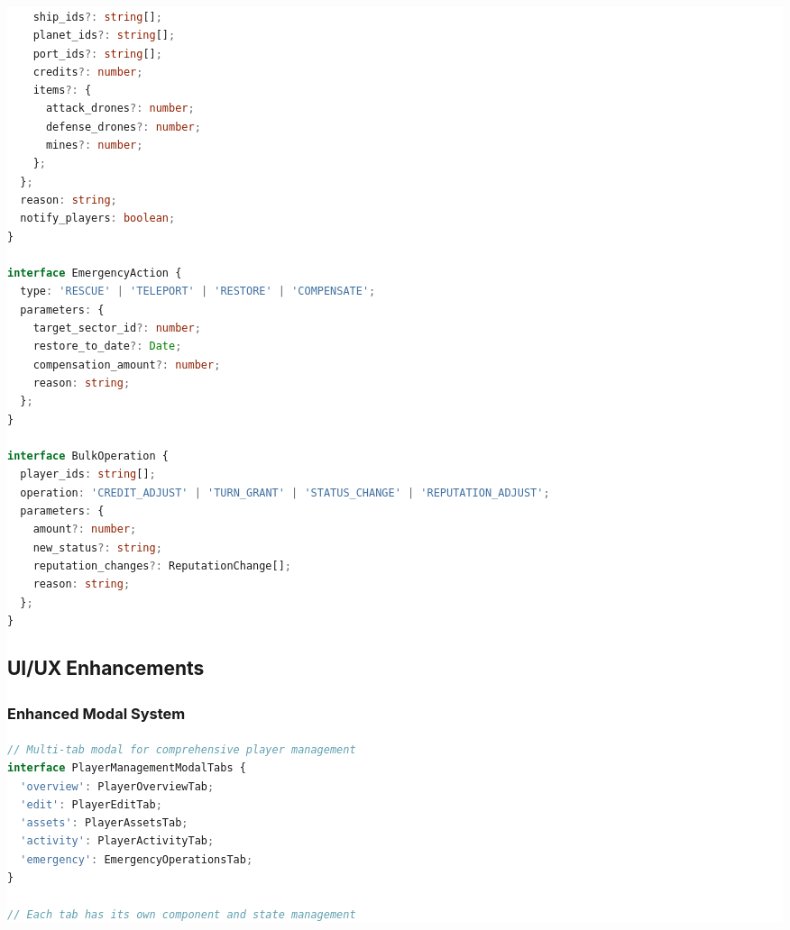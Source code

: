 ```typescript
    ship_ids?: string[];
    planet_ids?: string[];
    port_ids?: string[];
    credits?: number;
    items?: {
      attack_drones?: number;
      defense_drones?: number;
      mines?: number;
    };
  };
  reason: string;
  notify_players: boolean;
}

interface EmergencyAction {
  type: 'RESCUE' | 'TELEPORT' | 'RESTORE' | 'COMPENSATE';
  parameters: {
    target_sector_id?: number;
    restore_to_date?: Date;
    compensation_amount?: number;
    reason: string;
  };
}

interface BulkOperation {
  player_ids: string[];
  operation: 'CREDIT_ADJUST' | 'TURN_GRANT' | 'STATUS_CHANGE' | 'REPUTATION_ADJUST';
  parameters: {
    amount?: number;
    new_status?: string;
    reputation_changes?: ReputationChange[];
    reason: string;
  };
}
```

## UI/UX Enhancements

### Enhanced Modal System
```typescript
// Multi-tab modal for comprehensive player management
interface PlayerManagementModalTabs {
  'overview': PlayerOverviewTab;
  'edit': PlayerEditTab;
  'assets': PlayerAssetsTab;
  'activity': PlayerActivityTab;
  'emergency': EmergencyOperationsTab;
}

// Each tab has its own component and state management
```
